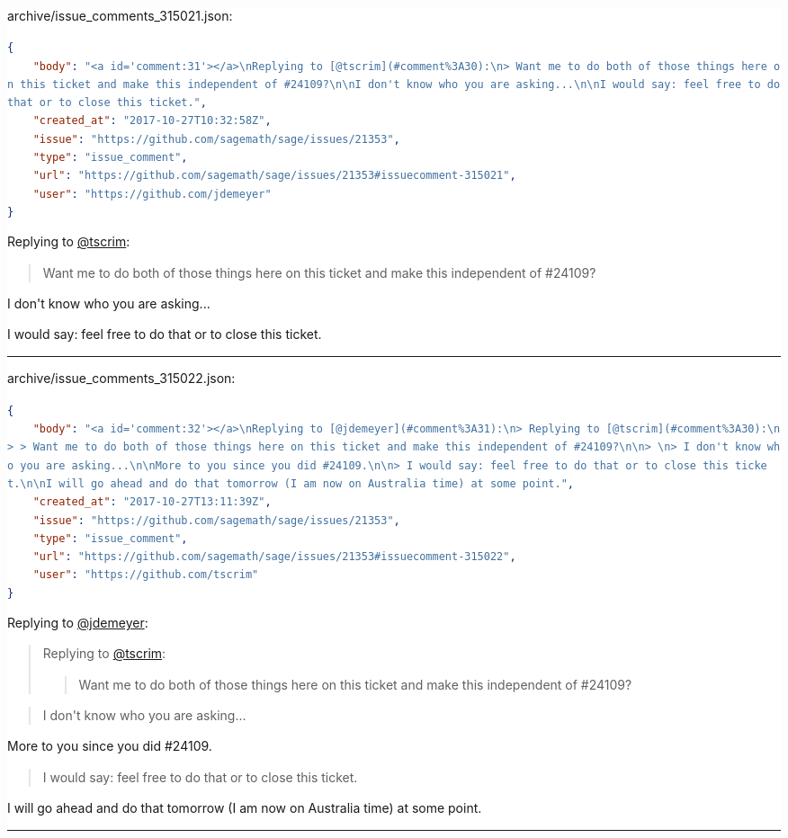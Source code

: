 archive/issue_comments_315021.json:
```json
{
    "body": "<a id='comment:31'></a>\nReplying to [@tscrim](#comment%3A30):\n> Want me to do both of those things here on this ticket and make this independent of #24109?\n\nI don't know who you are asking...\n\nI would say: feel free to do that or to close this ticket.",
    "created_at": "2017-10-27T10:32:58Z",
    "issue": "https://github.com/sagemath/sage/issues/21353",
    "type": "issue_comment",
    "url": "https://github.com/sagemath/sage/issues/21353#issuecomment-315021",
    "user": "https://github.com/jdemeyer"
}
```

<a id='comment:31'></a>
Replying to [@tscrim](#comment%3A30):
> Want me to do both of those things here on this ticket and make this independent of #24109?

I don't know who you are asking...

I would say: feel free to do that or to close this ticket.



---

archive/issue_comments_315022.json:
```json
{
    "body": "<a id='comment:32'></a>\nReplying to [@jdemeyer](#comment%3A31):\n> Replying to [@tscrim](#comment%3A30):\n> > Want me to do both of those things here on this ticket and make this independent of #24109?\n\n> \n> I don't know who you are asking...\n\nMore to you since you did #24109.\n\n> I would say: feel free to do that or to close this ticket.\n\nI will go ahead and do that tomorrow (I am now on Australia time) at some point.",
    "created_at": "2017-10-27T13:11:39Z",
    "issue": "https://github.com/sagemath/sage/issues/21353",
    "type": "issue_comment",
    "url": "https://github.com/sagemath/sage/issues/21353#issuecomment-315022",
    "user": "https://github.com/tscrim"
}
```

<a id='comment:32'></a>
Replying to [@jdemeyer](#comment%3A31):
> Replying to [@tscrim](#comment%3A30):
> > Want me to do both of those things here on this ticket and make this independent of #24109?

> 
> I don't know who you are asking...

More to you since you did #24109.

> I would say: feel free to do that or to close this ticket.

I will go ahead and do that tomorrow (I am now on Australia time) at some point.



---